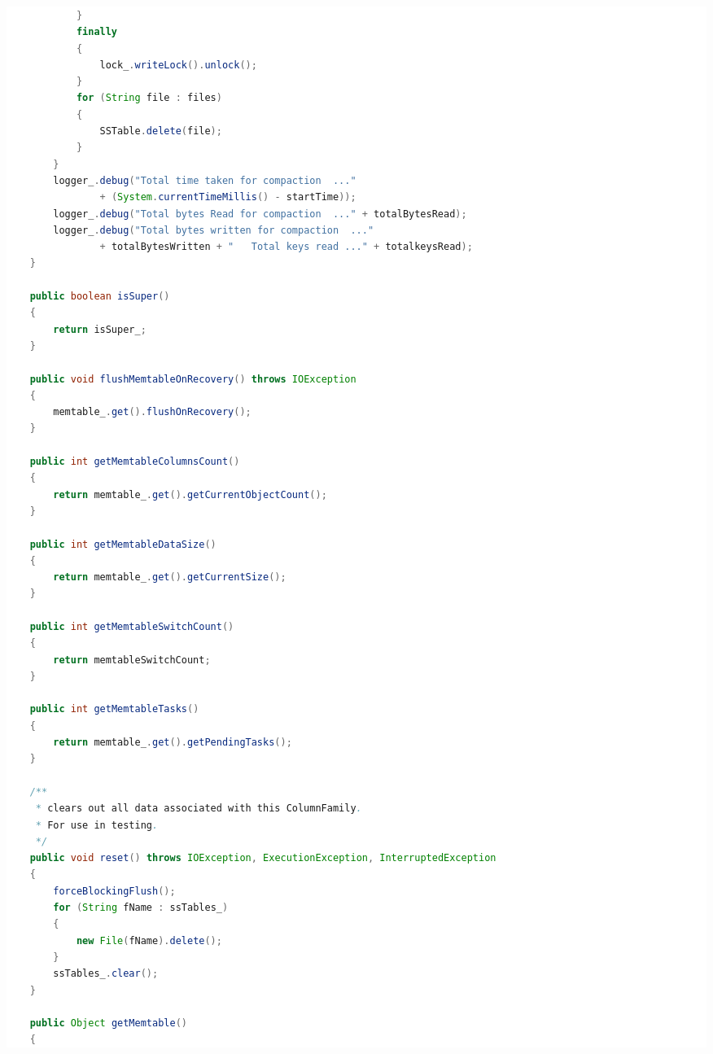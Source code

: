 ```java
            }
            finally
            {
                lock_.writeLock().unlock();
            }
            for (String file : files)
            {
                SSTable.delete(file);
            }
        }
        logger_.debug("Total time taken for compaction  ..."
                + (System.currentTimeMillis() - startTime));
        logger_.debug("Total bytes Read for compaction  ..." + totalBytesRead);
        logger_.debug("Total bytes written for compaction  ..."
                + totalBytesWritten + "   Total keys read ..." + totalkeysRead);
    }

    public boolean isSuper()
    {
        return isSuper_;
    }

    public void flushMemtableOnRecovery() throws IOException
    {
        memtable_.get().flushOnRecovery();
    }

    public int getMemtableColumnsCount()
    {
        return memtable_.get().getCurrentObjectCount();
    }

    public int getMemtableDataSize()
    {
        return memtable_.get().getCurrentSize();
    }

    public int getMemtableSwitchCount()
    {
        return memtableSwitchCount;
    }

    public int getMemtableTasks()
    {
        return memtable_.get().getPendingTasks();
    }

    /**
     * clears out all data associated with this ColumnFamily.
     * For use in testing.
     */
    public void reset() throws IOException, ExecutionException, InterruptedException
    {
        forceBlockingFlush();
        for (String fName : ssTables_)
        {
            new File(fName).delete();
        }
        ssTables_.clear();
    }

    public Object getMemtable()
    {
```